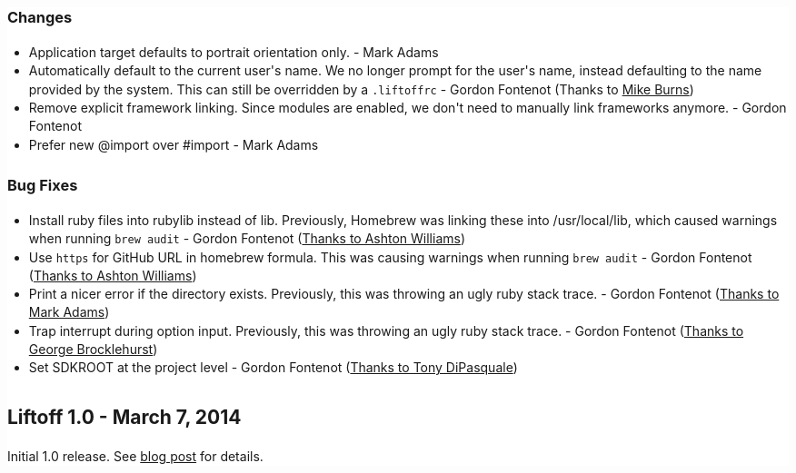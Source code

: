 [liftoff#94]: https://github.com/thoughtbot/liftoff/issues/94

### Changes ###

* Application target defaults to portrait orientation only. - Mark Adams
* Automatically default to the current user's name. We no longer prompt for
  the user's name, instead defaulting to the name provided by the system. This
  can still be overridden by a `.liftoffrc` - Gordon Fontenot (Thanks to [Mike
  Burns][liftoff#80])
* Remove explicit framework linking. Since modules are enabled, we don't need
  to manually link frameworks anymore. - Gordon Fontenot
* Prefer new @import over #import - Mark Adams

[liftoff#80]: https://github.com/thoughtbot/liftoff/issues/80

### Bug Fixes ###

* Install ruby files into rubylib instead of lib. Previously, Homebrew was
  linking these into /usr/local/lib, which caused warnings when running `brew
  audit` - Gordon Fontenot ([Thanks to Ashton Williams][liftoff#107])
* Use `https` for GitHub URL in homebrew formula. This was causing warnings
  when running `brew audit` - Gordon Fontenot ([Thanks to Ashton Williams][liftoff#107])
* Print a nicer error if the directory exists. Previously, this was throwing
  an ugly ruby stack trace. - Gordon Fontenot ([Thanks to Mark
  Adams][liftoff#87])
* Trap interrupt during option input. Previously, this was throwing an ugly
  ruby stack trace. - Gordon Fontenot ([Thanks to George
  Brocklehurst][liftoff#81])
* Set SDKROOT at the project level - Gordon Fontenot ([Thanks to Tony
  DiPasquale][liftoff#97])

[liftoff#107]: https://github.com/thoughtbot/liftoff/issues/107
[liftoff#87]: https://github.com/thoughtbot/liftoff/issues/87
[liftoff#81]: https://github.com/thoughtbot/liftoff/issues/81
[liftoff#97]: https://github.com/thoughtbot/liftoff/issues/97

## Liftoff 1.0 - March 7, 2014 ##

Initial 1.0 release. See [blog post][liftoff-release] for details.

[liftoff-release]: http://robots.thoughtbot.com/liftoff-10


[liftoff#71]: https://github.com/thoughtbot/liftoff/pull/71
[liftoff#226]: https://github.com/thoughtbot/liftoff/pull/226
[liftoff#224]: https://github.com/thoughtbot/liftoff/pull/224
[liftoff#225]: https://github.com/thoughtbot/liftoff/pull/225
[liftoff#221]: https://github.com/thoughtbot/liftoff/pull/221
[liftoff#223]: https://github.com/thoughtbot/liftoff/pull/223
[liftoff#251]: https://github.com/thoughtbot/liftoff/pull/251
[liftoff#218]: https://github.com/thoughtbot/liftoff/pull/218
[liftoff#245]: https://github.com/thoughtbot/liftoff/pull/245
[liftoff#235]: https://github.com/thoughtbot/liftoff/pull/235
[liftoff#238]: https://github.com/thoughtbot/liftoff/pull/238
[liftoff#213]: https://github.com/thoughtbot/liftoff/issues/213
[liftoff#193]: https://github.com/thoughtbot/liftoff/issues/193
[liftoff#210]: https://github.com/thoughtbot/liftoff/issues/210
[liftoff#204]: https://github.com/thoughtbot/liftoff/issues/204
[liftoff#209]: https://github.com/thoughtbot/liftoff/issues/209
[liftoff#77]: https://github.com/thoughtbot/liftoff/issues/77
[liftoff#208]: https://github.com/thoughtbot/liftoff/issues/208
[liftoff#199]: https://github.com/thoughtbot/liftoff/issues/199
[liftoff#191]: https://github.com/thoughtbot/liftoff/issues/191
[liftoff#187]: https://github.com/thoughtbot/liftoff/issues/187
[liftoff#169]: https://github.com/thoughtbot/liftoff/issues/169
[liftoff#211]: https://github.com/thoughtbot/liftoff/issues/211
[liftoff#206]: https://github.com/thoughtbot/liftoff/issues/206
[liftoff#195]: https://github.com/thoughtbot/liftoff/issues/195
[liftoff#189]: https://github.com/thoughtbot/liftoff/issues/189
[liftoff#184]: https://github.com/thoughtbot/liftoff/issues/184
[liftoff#181]: https://github.com/thoughtbot/liftoff/issues/181
[liftoff#171]: https://github.com/thoughtbot/liftoff/issues/171
[Xcodeproj]: https://github.com/CocoaPods/Xcodeproj
[liftoff#175]: https://github.com/thoughtbot/liftoff/issues/175
[liftoff#174]: https://github.com/thoughtbot/liftoff/issues/174
[liftoff#142]: https://github.com/thoughtbot/liftoff/issues/142
[liftoff#170]: https://github.com/thoughtbot/liftoff/issues/170
[liftoff#160]: https://github.com/thoughtbot/liftoff/issues/160
[liftoff#177]: https://github.com/thoughtbot/liftoff/issues/177
[liftoff#178]: https://github.com/thoughtbot/liftoff/issues/178
[liftoff#172]: https://github.com/thoughtbot/liftoff/issues/172
[liftoff#166]: https://github.com/thoughtbot/liftoff/issues/166
[liftoff#180]: https://github.com/thoughtbot/liftoff/issues/180
[liftoff#179]: https://github.com/thoughtbot/liftoff/issues/179
[liftoff#175]: https://github.com/thoughtbot/liftoff/issues/175
[liftoff#176]: https://github.com/thoughtbot/liftoff/issues/176
[liftoff#173]: https://github.com/thoughtbot/liftoff/issues/173
[liftoff#147]: https://github.com/thoughtbot/liftoff/issues/147
[liftoff#146]: https://github.com/thoughtbot/liftoff/issues/146
[liftoff#152]: https://github.com/thoughtbot/liftoff/issues/152
[liftoff#154]: https://github.com/thoughtbot/liftoff/issues/154
[liftoff#153]: https://github.com/thoughtbot/liftoff/issues/153
[liftoff#70]: https://github.com/thoughtbot/liftoff/issues/70
[liftoff#143]: https://github.com/thoughtbot/liftoff/issues/143
[liftoff#145]: https://github.com/thoughtbot/liftoff/issues/145
[liftoff#144]: https://github.com/thoughtbot/liftoff/issues/144
[liftoff#151]: https://github.com/thoughtbot/liftoff/issues/151
[liftoff#149]: https://github.com/thoughtbot/liftoff/issues/149
[liftoff#126]: https://github.com/thoughtbot/liftoff/issues/126
[liftoff#127]: https://github.com/thoughtbot/liftoff/issues/127
[liftoff#120]: https://github.com/thoughtbot/liftoff/issues/120
[liftoff#125]: https://github.com/thoughtbot/liftoff/issues/125
[liftoff#118]: https://github.com/thoughtbot/liftoff/issues/118
[liftoff#119]: https://github.com/thoughtbot/liftoff/issues/119
[liftoff#134]: https://github.com/thoughtbot/liftoff/issues/134
[liftoff#133]: https://github.com/thoughtbot/liftoff/issues/133
[liftoff#122]: https://github.com/thoughtbot/liftoff/issues/122
[liftoff#121]: https://github.com/thoughtbot/liftoff/issues/121
[liftoff#123]: https://github.com/thoughtbot/liftoff/issues/123
[liftoff#111]: https://github.com/thoughtbot/liftoff/issues/111
[liftoff#113]: https://github.com/thoughtbot/liftoff/issues/113